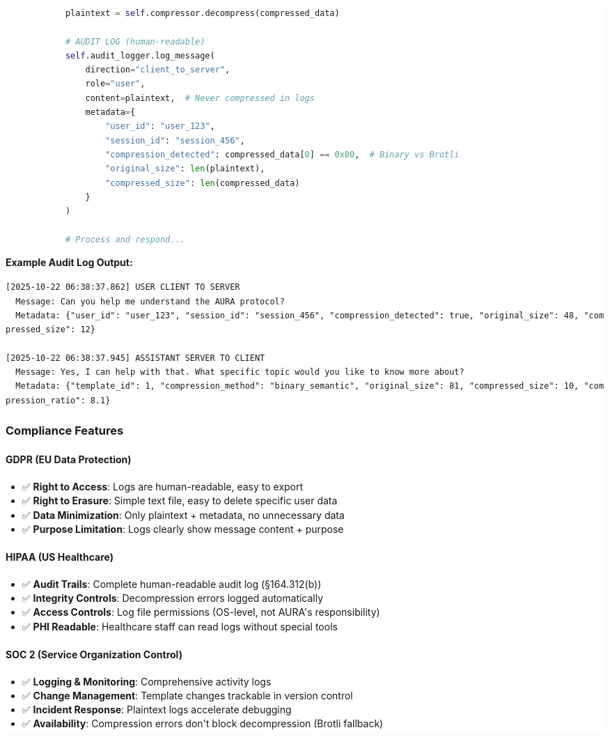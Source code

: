 ```python
            plaintext = self.compressor.decompress(compressed_data)

            # AUDIT LOG (human-readable)
            self.audit_logger.log_message(
                direction="client_to_server",
                role="user",
                content=plaintext,  # Never compressed in logs
                metadata={
                    "user_id": "user_123",
                    "session_id": "session_456",
                    "compression_detected": compressed_data[0] == 0x00,  # Binary vs Brotli
                    "original_size": len(plaintext),
                    "compressed_size": len(compressed_data)
                }
            )

            # Process and respond...
```

**Example Audit Log Output:**
```
[2025-10-22 06:38:37.862] USER CLIENT TO SERVER
  Message: Can you help me understand the AURA protocol?
  Metadata: {"user_id": "user_123", "session_id": "session_456", "compression_detected": true, "original_size": 48, "compressed_size": 12}

[2025-10-22 06:38:37.945] ASSISTANT SERVER TO CLIENT
  Message: Yes, I can help with that. What specific topic would you like to know more about?
  Metadata: {"template_id": 1, "compression_method": "binary_semantic", "original_size": 81, "compressed_size": 10, "compression_ratio": 8.1}
```

### Compliance Features

#### GDPR (EU Data Protection)
- ✅ **Right to Access**: Logs are human-readable, easy to export
- ✅ **Right to Erasure**: Simple text file, easy to delete specific user data
- ✅ **Data Minimization**: Only plaintext + metadata, no unnecessary data
- ✅ **Purpose Limitation**: Logs clearly show message content + purpose

#### HIPAA (US Healthcare)
- ✅ **Audit Trails**: Complete human-readable audit log (§164.312(b))
- ✅ **Integrity Controls**: Decompression errors logged automatically
- ✅ **Access Controls**: Log file permissions (OS-level, not AURA's responsibility)
- ✅ **PHI Readable**: Healthcare staff can read logs without special tools

#### SOC 2 (Service Organization Control)
- ✅ **Logging & Monitoring**: Comprehensive activity logs
- ✅ **Change Management**: Template changes trackable in version control
- ✅ **Incident Response**: Plaintext logs accelerate debugging
- ✅ **Availability**: Compression errors don't block decompression (Brotli fallback)
